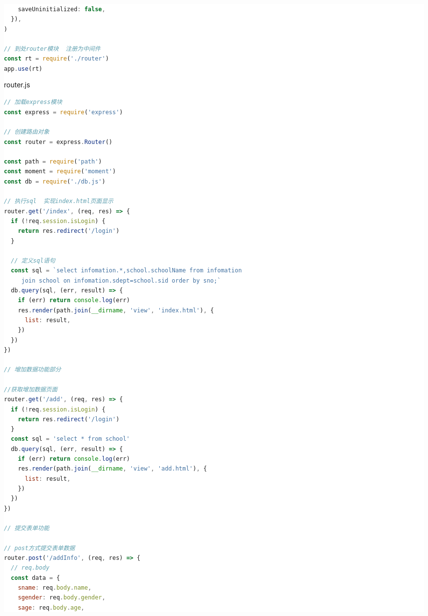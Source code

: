 ```js
    saveUninitialized: false,
  }),
)

// 到处router模块  注册为中间件
const rt = require('./router')
app.use(rt)
```

router.js

```js
// 加载express模块
const express = require('express')

// 创建路由对象
const router = express.Router()

const path = require('path')
const moment = require('moment')
const db = require('./db.js')

// 执行sql  实现index.html页面显示
router.get('/index', (req, res) => {
  if (!req.session.isLogin) {
    return res.redirect('/login')
  }

  // 定义sql语句
  const sql = `select infomation.*,school.schoolName from infomation
     join school on infomation.sdept=school.sid order by sno;`
  db.query(sql, (err, result) => {
    if (err) return console.log(err)
    res.render(path.join(__dirname, 'view', 'index.html'), {
      list: result,
    })
  })
})

// 增加数据功能部分

//获取增加数据页面
router.get('/add', (req, res) => {
  if (!req.session.isLogin) {
    return res.redirect('/login')
  }
  const sql = 'select * from school'
  db.query(sql, (err, result) => {
    if (err) return console.log(err)
    res.render(path.join(__dirname, 'view', 'add.html'), {
      list: result,
    })
  })
})

// 提交表单功能

// post方式提交表单数据
router.post('/addInfo', (req, res) => {
  // req.body
  const data = {
    sname: req.body.name,
    sgender: req.body.gender,
    sage: req.body.age,
```